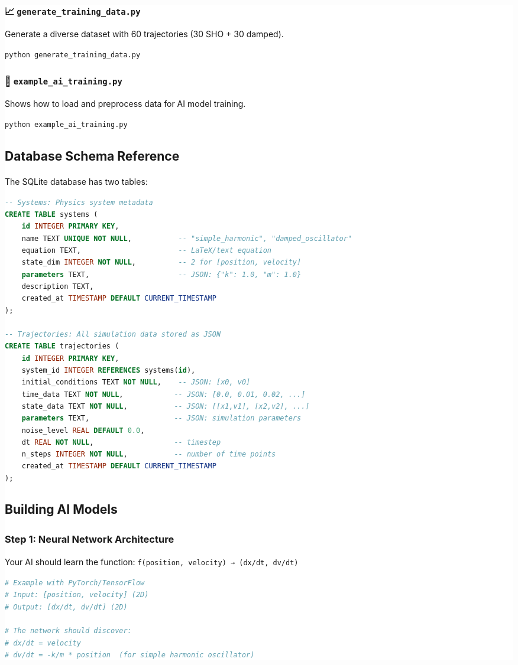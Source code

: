 ### 📈 **`generate_training_data.py`** 
Generate a diverse dataset with 60 trajectories (30 SHO + 30 damped).
```bash
python generate_training_data.py
```

### 🤖 **`example_ai_training.py`**
Shows how to load and preprocess data for AI model training.
```bash
python example_ai_training.py
```

## Database Schema Reference

The SQLite database has two tables:

```sql
-- Systems: Physics system metadata
CREATE TABLE systems (
    id INTEGER PRIMARY KEY,
    name TEXT UNIQUE NOT NULL,           -- "simple_harmonic", "damped_oscillator"
    equation TEXT,                       -- LaTeX/text equation
    state_dim INTEGER NOT NULL,          -- 2 for [position, velocity]
    parameters TEXT,                     -- JSON: {"k": 1.0, "m": 1.0}
    description TEXT,
    created_at TIMESTAMP DEFAULT CURRENT_TIMESTAMP
);

-- Trajectories: All simulation data stored as JSON
CREATE TABLE trajectories (
    id INTEGER PRIMARY KEY,
    system_id INTEGER REFERENCES systems(id),
    initial_conditions TEXT NOT NULL,    -- JSON: [x0, v0]
    time_data TEXT NOT NULL,            -- JSON: [0.0, 0.01, 0.02, ...]
    state_data TEXT NOT NULL,           -- JSON: [[x1,v1], [x2,v2], ...]
    parameters TEXT,                    -- JSON: simulation parameters
    noise_level REAL DEFAULT 0.0,
    dt REAL NOT NULL,                   -- timestep
    n_steps INTEGER NOT NULL,           -- number of time points
    created_at TIMESTAMP DEFAULT CURRENT_TIMESTAMP
);
```

## Building AI Models

### Step 1: Neural Network Architecture
Your AI should learn the function: `f(position, velocity) → (dx/dt, dv/dt)`

```python
# Example with PyTorch/TensorFlow
# Input: [position, velocity] (2D)
# Output: [dx/dt, dv/dt] (2D)

# The network should discover:
# dx/dt = velocity
# dv/dt = -k/m * position  (for simple harmonic oscillator)
```
